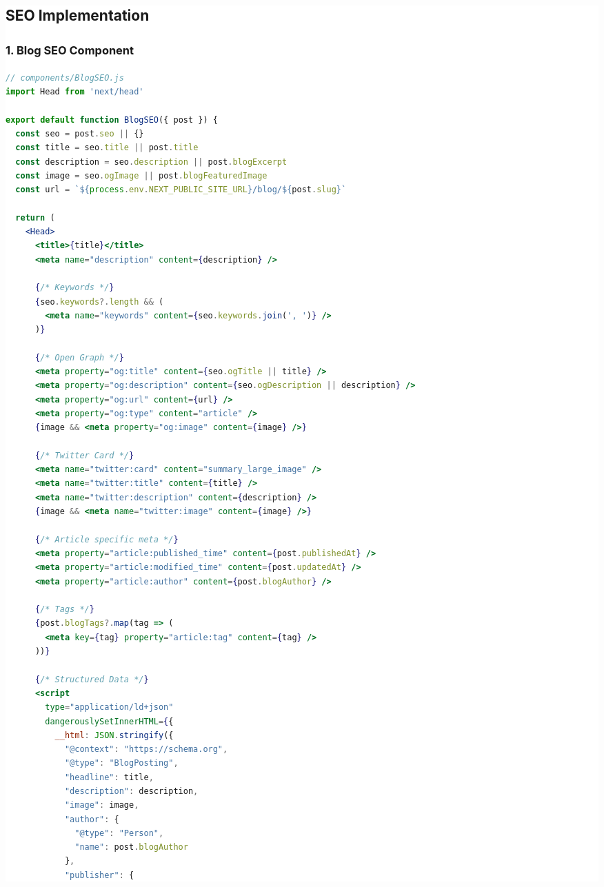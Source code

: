 ## SEO Implementation

### 1. Blog SEO Component

```jsx
// components/BlogSEO.js
import Head from 'next/head'

export default function BlogSEO({ post }) {
  const seo = post.seo || {}
  const title = seo.title || post.title
  const description = seo.description || post.blogExcerpt
  const image = seo.ogImage || post.blogFeaturedImage
  const url = `${process.env.NEXT_PUBLIC_SITE_URL}/blog/${post.slug}`
  
  return (
    <Head>
      <title>{title}</title>
      <meta name="description" content={description} />
      
      {/* Keywords */}
      {seo.keywords?.length && (
        <meta name="keywords" content={seo.keywords.join(', ')} />
      )}
      
      {/* Open Graph */}
      <meta property="og:title" content={seo.ogTitle || title} />
      <meta property="og:description" content={seo.ogDescription || description} />
      <meta property="og:url" content={url} />
      <meta property="og:type" content="article" />
      {image && <meta property="og:image" content={image} />}
      
      {/* Twitter Card */}
      <meta name="twitter:card" content="summary_large_image" />
      <meta name="twitter:title" content={title} />
      <meta name="twitter:description" content={description} />
      {image && <meta name="twitter:image" content={image} />}
      
      {/* Article specific meta */}
      <meta property="article:published_time" content={post.publishedAt} />
      <meta property="article:modified_time" content={post.updatedAt} />
      <meta property="article:author" content={post.blogAuthor} />
      
      {/* Tags */}
      {post.blogTags?.map(tag => (
        <meta key={tag} property="article:tag" content={tag} />
      ))}
      
      {/* Structured Data */}
      <script
        type="application/ld+json"
        dangerouslySetInnerHTML={{
          __html: JSON.stringify({
            "@context": "https://schema.org",
            "@type": "BlogPosting",
            "headline": title,
            "description": description,
            "image": image,
            "author": {
              "@type": "Person",
              "name": post.blogAuthor
            },
            "publisher": {
```